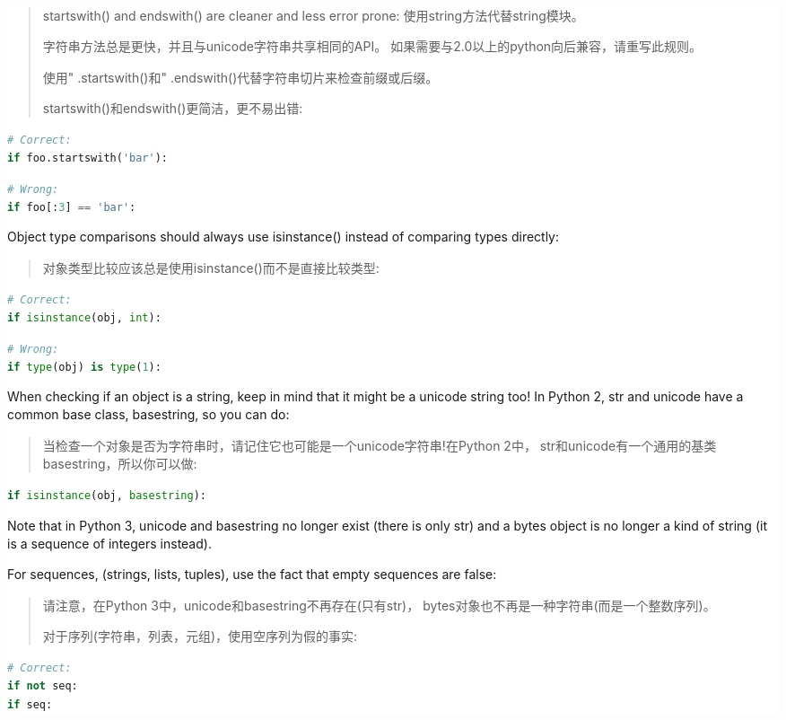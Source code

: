 > startswith() and endswith() are cleaner and less error prone:
> 使用string方法代替string模块。
>
> 字符串方法总是更快，并且与unicode字符串共享相同的API。
> 如果需要与2.0以上的python向后兼容，请重写此规则。
>
> 使用" .startswith()和" .endswith()代替字符串切片来检查前缀或后缀。
>
> startswith()和endswith()更简洁，更不易出错:

```python
# Correct:
if foo.startswith('bar'):
```

```python
# Wrong:
if foo[:3] == 'bar':
```

Object type comparisons should always use
isinstance() instead of comparing types directly:

> 对象类型比较应该总是使用isinstance()而不是直接比较类型:

```python
# Correct:
if isinstance(obj, int):
```

```python
# Wrong:
if type(obj) is type(1):
```

When checking if an object is a string, keep in mind that it might be
a unicode string too! In Python 2, str and unicode have a common base class,
basestring, so you can do:

> 当检查一个对象是否为字符串时，请记住它也可能是一个unicode字符串!在Python 2中，
> str和unicode有一个通用的基类basestring，所以你可以做:

```python
if isinstance(obj, basestring):
```

Note that in Python 3, unicode and basestring no longer exist
(there is only str) and a bytes object is no longer a kind of string
(it is a sequence of integers instead).

For sequences, (strings, lists, tuples), use the fact that empty
sequences are false:

> 请注意，在Python 3中，unicode和basestring不再存在(只有str)，
> bytes对象也不再是一种字符串(而是一个整数序列)。
>
> 对于序列(字符串，列表，元组)，使用空序列为假的事实:

```python
# Correct:
if not seq:
if seq:
```
